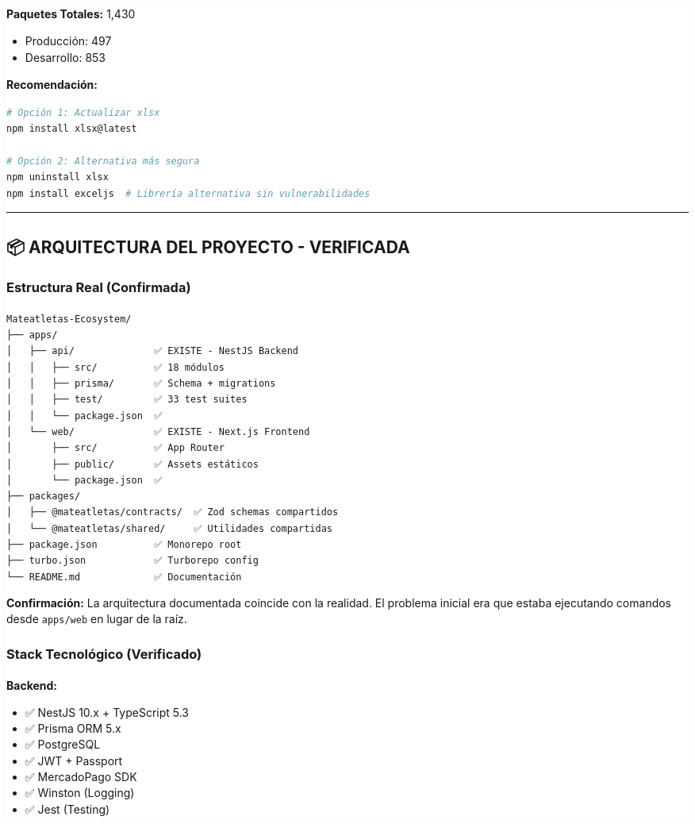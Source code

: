 **Paquetes Totales:** 1,430
- Producción: 497
- Desarrollo: 853

**Recomendación:**
```bash
# Opción 1: Actualizar xlsx
npm install xlsx@latest

# Opción 2: Alternativa más segura
npm uninstall xlsx
npm install exceljs  # Librería alternativa sin vulnerabilidades
```

---

## 📦 ARQUITECTURA DEL PROYECTO - VERIFICADA

### Estructura Real (Confirmada)

```
Mateatletas-Ecosystem/
├── apps/
│   ├── api/              ✅ EXISTE - NestJS Backend
│   │   ├── src/          ✅ 18 módulos
│   │   ├── prisma/       ✅ Schema + migrations
│   │   ├── test/         ✅ 33 test suites
│   │   └── package.json  ✅
│   └── web/              ✅ EXISTE - Next.js Frontend
│       ├── src/          ✅ App Router
│       ├── public/       ✅ Assets estáticos
│       └── package.json  ✅
├── packages/
│   ├── @mateatletas/contracts/  ✅ Zod schemas compartidos
│   └── @mateatletas/shared/     ✅ Utilidades compartidas
├── package.json          ✅ Monorepo root
├── turbo.json            ✅ Turborepo config
└── README.md             ✅ Documentación

```

**Confirmación:** La arquitectura documentada coincide con la realidad. El problema inicial era que estaba ejecutando comandos desde `apps/web` en lugar de la raíz.

### Stack Tecnológico (Verificado)

**Backend:**
- ✅ NestJS 10.x + TypeScript 5.3
- ✅ Prisma ORM 5.x
- ✅ PostgreSQL
- ✅ JWT + Passport
- ✅ MercadoPago SDK
- ✅ Winston (Logging)
- ✅ Jest (Testing)
